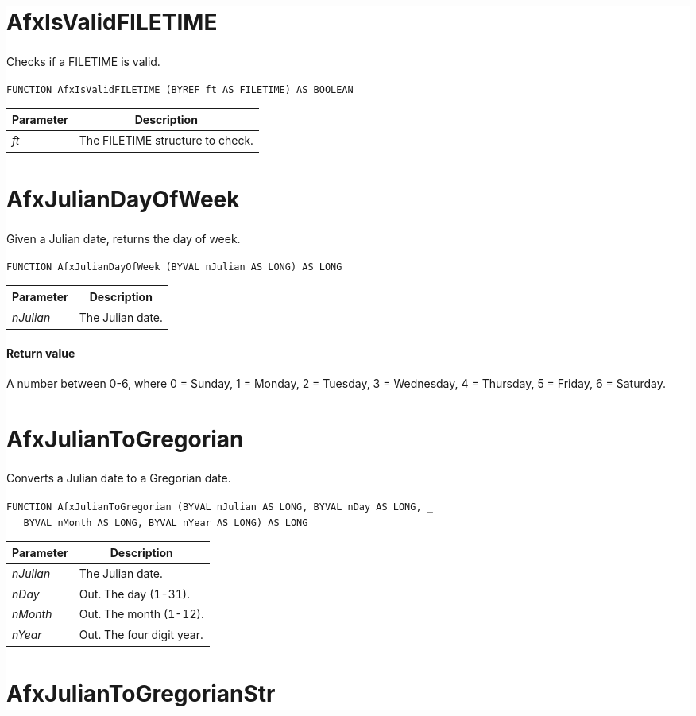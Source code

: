 # <a name="AfxIsValidFILETIME"></a>AfxIsValidFILETIME

Checks if a FILETIME is valid.

```
FUNCTION AfxIsValidFILETIME (BYREF ft AS FILETIME) AS BOOLEAN
```

| Parameter  | Description |
| ---------- | ----------- |
| *ft* | The FILETIME structure to check. |

# <a name="AfxJulianDayOfWeek"></a>AfxJulianDayOfWeek

Given a Julian date, returns the day of week.

```
FUNCTION AfxJulianDayOfWeek (BYVAL nJulian AS LONG) AS LONG
```

| Parameter  | Description |
| ---------- | ----------- |
| *nJulian* | The Julian date. |

#### Return value

A number between 0-6, where 0 = Sunday, 1 = Monday, 2 = Tuesday, 3 = Wednesday, 4 = Thursday, 5 = Friday, 6 = Saturday.

# <a name="AfxJulianToGregorian"></a>AfxJulianToGregorian

Converts a Julian date to a Gregorian date.

```
FUNCTION AfxJulianToGregorian (BYVAL nJulian AS LONG, BYVAL nDay AS LONG, _
   BYVAL nMonth AS LONG, BYVAL nYear AS LONG) AS LONG
```

| Parameter  | Description |
| ---------- | ----------- |
| *nJulian* | The Julian date. |
| *nDay* | Out. The day (1-31). |
| *nMonth* | Out. The month (1-12). |
| *nYear* | Out. The four digit year. |

# <a name="AfxJulianToGregorianStr"></a>AfxJulianToGregorianStr
